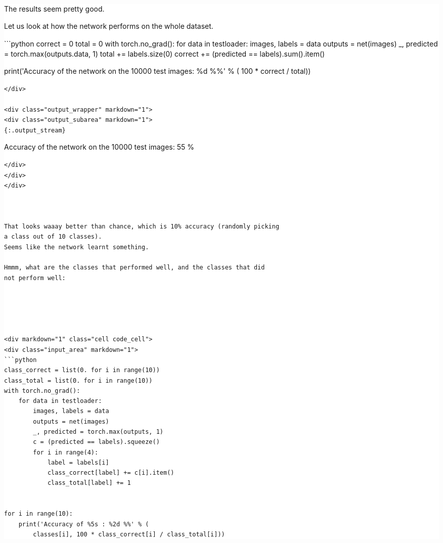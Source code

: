 

The results seem pretty good.

Let us look at how the network performs on the whole dataset.





<div markdown="1" class="cell code_cell">
<div class="input_area" markdown="1">
```python
correct = 0
total = 0
with torch.no_grad():
    for data in testloader:
        images, labels = data
        outputs = net(images)
        _, predicted = torch.max(outputs.data, 1)
        total += labels.size(0)
        correct += (predicted == labels).sum().item()

print('Accuracy of the network on the 10000 test images: %d %%' % (
    100 * correct / total))

```
</div>

<div class="output_wrapper" markdown="1">
<div class="output_subarea" markdown="1">
{:.output_stream}
```
Accuracy of the network on the 10000 test images: 55 %
```
</div>
</div>
</div>



That looks waaay better than chance, which is 10% accuracy (randomly picking
a class out of 10 classes).
Seems like the network learnt something.

Hmmm, what are the classes that performed well, and the classes that did
not perform well:





<div markdown="1" class="cell code_cell">
<div class="input_area" markdown="1">
```python
class_correct = list(0. for i in range(10))
class_total = list(0. for i in range(10))
with torch.no_grad():
    for data in testloader:
        images, labels = data
        outputs = net(images)
        _, predicted = torch.max(outputs, 1)
        c = (predicted == labels).squeeze()
        for i in range(4):
            label = labels[i]
            class_correct[label] += c[i].item()
            class_total[label] += 1


for i in range(10):
    print('Accuracy of %5s : %2d %%' % (
        classes[i], 100 * class_correct[i] / class_total[i]))

```